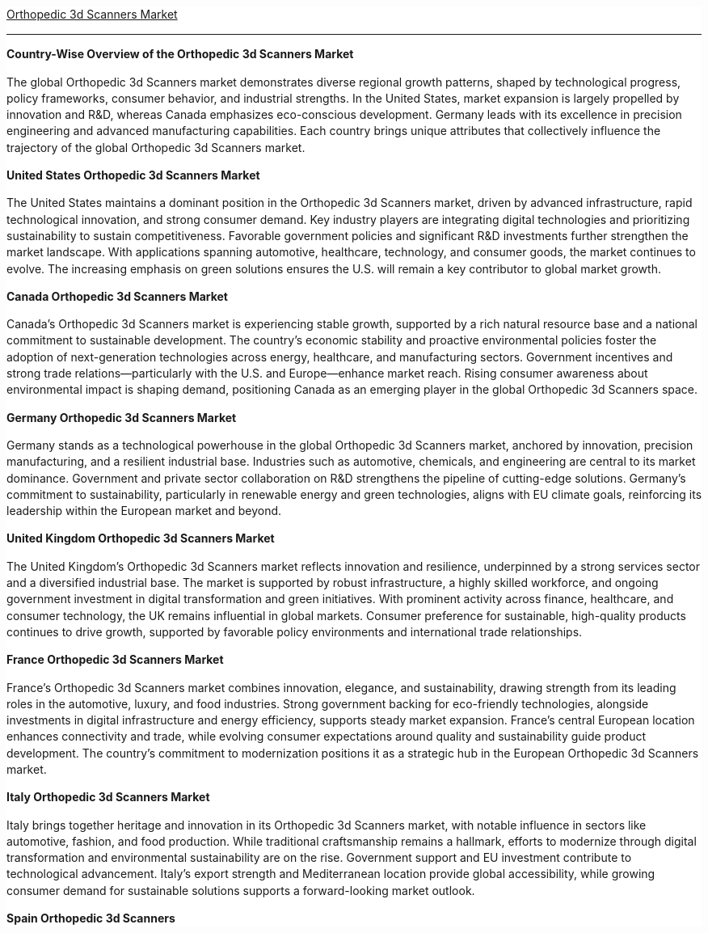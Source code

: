 <a href="https://www.marketresearchintellect.com/ask-for-discount/?rid=565116&amp;utm_source=Github-April&amp;utm_medium=026">Orthopedic 3d Scanners Market</a></p></blockquote><hr /><p class="" data-start="217" data-end="261"><strong data-start="217" data-end="261">Country-Wise Overview of the Orthopedic 3d Scanners Market</strong></p><p class="" data-start="263" data-end="774">The global Orthopedic 3d Scanners market demonstrates diverse regional growth patterns, shaped by technological progress, policy frameworks, consumer behavior, and industrial strengths. In the United States, market expansion is largely propelled by innovation and R&amp;D, whereas Canada emphasizes eco-conscious development. Germany leads with its excellence in precision engineering and advanced manufacturing capabilities. Each country brings unique attributes that collectively influence the trajectory of the global Orthopedic 3d Scanners market.</p><p class="" data-start="776" data-end="1421"><strong data-start="776" data-end="805">United States Orthopedic 3d Scanners Market</strong></p><p class="" data-start="776" data-end="1421">The United States maintains a dominant position in the Orthopedic 3d Scanners market, driven by advanced infrastructure, rapid technological innovation, and strong consumer demand. Key industry players are integrating digital technologies and prioritizing sustainability to sustain competitiveness. Favorable government policies and significant R&amp;D investments further strengthen the market landscape. With applications spanning automotive, healthcare, technology, and consumer goods, the market continues to evolve. The increasing emphasis on green solutions ensures the U.S. will remain a key contributor to global market growth.</p><p class="" data-start="1423" data-end="2019"><strong data-start="1423" data-end="1445">Canada Orthopedic 3d Scanners Market</strong></p><p class="" data-start="1423" data-end="2019">Canada&rsquo;s Orthopedic 3d Scanners market is experiencing stable growth, supported by a rich natural resource base and a national commitment to sustainable development. The country&rsquo;s economic stability and proactive environmental policies foster the adoption of next-generation technologies across energy, healthcare, and manufacturing sectors. Government incentives and strong trade relations&mdash;particularly with the U.S. and Europe&mdash;enhance market reach. Rising consumer awareness about environmental impact is shaping demand, positioning Canada as an emerging player in the global Orthopedic 3d Scanners space.</p><p class="" data-start="2021" data-end="2591"><strong data-start="2021" data-end="2044">Germany Orthopedic 3d Scanners Market</strong></p><p class="" data-start="2021" data-end="2591">Germany stands as a technological powerhouse in the global Orthopedic 3d Scanners market, anchored by innovation, precision manufacturing, and a resilient industrial base. Industries such as automotive, chemicals, and engineering are central to its market dominance. Government and private sector collaboration on R&amp;D strengthens the pipeline of cutting-edge solutions. Germany&rsquo;s commitment to sustainability, particularly in renewable energy and green technologies, aligns with EU climate goals, reinforcing its leadership within the European market and beyond.</p><p class="" data-start="2593" data-end="3221"><strong data-start="2593" data-end="2623">United Kingdom Orthopedic 3d Scanners Market</strong></p><p class="" data-start="2593" data-end="3221">The United Kingdom&rsquo;s Orthopedic 3d Scanners market reflects innovation and resilience, underpinned by a strong services sector and a diversified industrial base. The market is supported by robust infrastructure, a highly skilled workforce, and ongoing government investment in digital transformation and green initiatives. With prominent activity across finance, healthcare, and consumer technology, the UK remains influential in global markets. Consumer preference for sustainable, high-quality products continues to drive growth, supported by favorable policy environments and international trade relationships.</p><p class="" data-start="3223" data-end="3838"><strong data-start="3223" data-end="3245">France Orthopedic 3d Scanners Market</strong></p><p class="" data-start="3223" data-end="3838">France&rsquo;s Orthopedic 3d Scanners market combines innovation, elegance, and sustainability, drawing strength from its leading roles in the automotive, luxury, and food industries. Strong government backing for eco-friendly technologies, alongside investments in digital infrastructure and energy efficiency, supports steady market expansion. France&rsquo;s central European location enhances connectivity and trade, while evolving consumer expectations around quality and sustainability guide product development. The country&rsquo;s commitment to modernization positions it as a strategic hub in the European Orthopedic 3d Scanners market.</p><p class="" data-start="3840" data-end="4422"><strong data-start="3840" data-end="3861">Italy Orthopedic 3d Scanners Market</strong></p><p class="" data-start="3840" data-end="4422">Italy brings together heritage and innovation in its Orthopedic 3d Scanners market, with notable influence in sectors like automotive, fashion, and food production. While traditional craftsmanship remains a hallmark, efforts to modernize through digital transformation and environmental sustainability are on the rise. Government support and EU investment contribute to technological advancement. Italy&rsquo;s export strength and Mediterranean location provide global accessibility, while growing consumer demand for sustainable solutions supports a forward-looking market outlook.</p><p class="" data-start="4424" data-end="4975"><strong data-start="4424" data-end="4445">Spain Orthopedic 3d Scanners